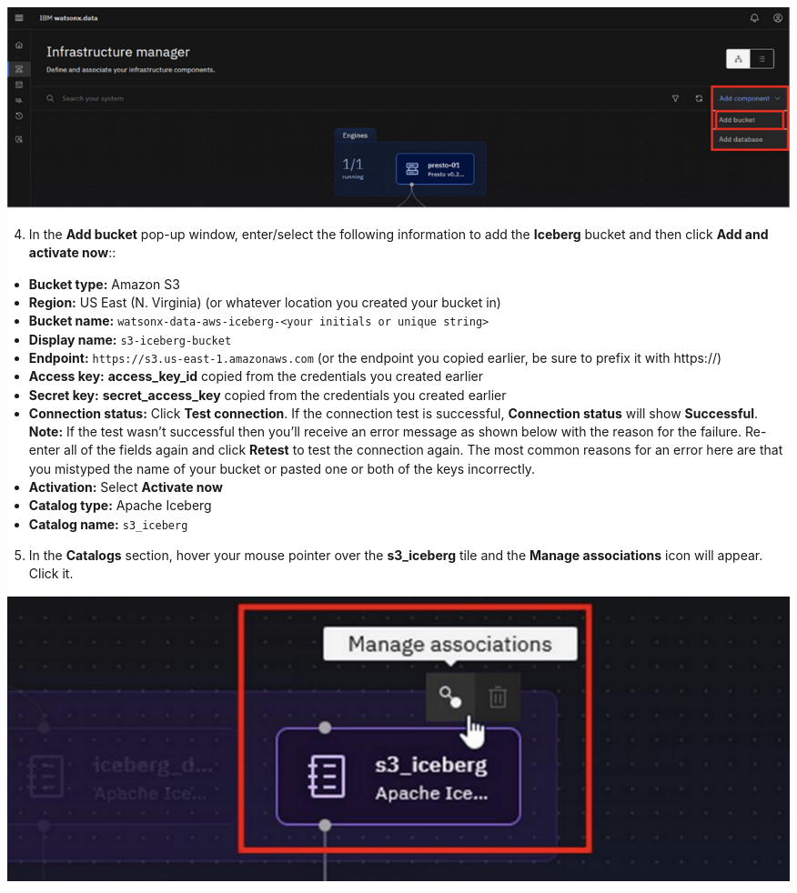   ![](../images/202/im-add-bucket.png)

4. In the **Add bucket** pop-up window, enter/select the following information to add the **Iceberg** bucket and then click **Add and activate now**::

  - **Bucket type:** Amazon S3
  - **Region:** US East (N. Virginia) (or whatever location you created your bucket in)
  - **Bucket name:** `watsonx-data-aws-iceberg-<your initials or unique string>`
  - **Display name:** `s3-iceberg-bucket`
  - **Endpoint:** `https://s3.us-east-1.amazonaws.com` (or the endpoint you copied earlier, be sure to prefix it with https://)
  - **Access key:** **access_key_id** copied from the credentials you created earlier
  - **Secret key:** **secret_access_key** copied from the credentials you created earlier
  - **Connection status:** Click **Test connection**. If the connection test is successful, **Connection status** will show **Successful**. **Note:** If the test wasn’t successful then you’ll receive an error message as shown below with the reason for the failure. Re-enter all of the fields again and click **Retest** to test the connection again. The most common reasons for an error here are that you mistyped the name of your bucket or pasted one or both of the keys incorrectly.
  - **Activation:** Select **Activate now**
  - **Catalog type:** Apache Iceberg
  - **Catalog name:** `s3_iceberg`

5. In the **Catalogs** section, hover your mouse pointer over the **s3_iceberg** tile and the **Manage associations** icon will appear. Click it.

  ![](../images/202/s3-catalog-manage-associations.png)
